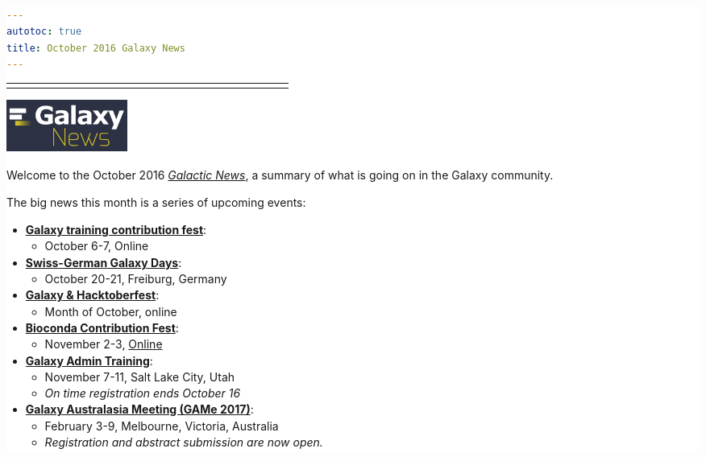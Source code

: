```yaml
---
autotoc: true
title: October 2016 Galaxy News
---
```



<div class='right'>
<table>
  <tr>
    <td style=" border: none; width: 24em;">  </td>
  </tr>
</table>

</div>

<div class='right'><a href='/src/galaxy-updates/index.md'><img src="/src/images/galaxy-logos/GalaxyNews.png" alt="Galaxy News" width=150 /></a></div>

Welcome to the October 2016 *[Galactic News](/src/galaxy-updates/index.md)*, a summary of what is going on in the Galaxy community. 

The big news this month is a series of upcoming events:

* **[Galaxy training contribution fest](/src/galaxy-updates/2016-10/index.md#galaxy-training-contribution-fest-6-7-october-online)**: 
  * October 6-7, Online 
* **[Swiss-German Galaxy Days](/src/galaxy-updates/2016-10/index.md#swiss-german-galaxy-days)**:
  * October 20-21, Freiburg, Germany
* **[Galaxy & Hacktoberfest](/src/galaxy-updates/2016-10/index.md#galaxy--hacktoberfest)**:
  * Month of October, online
* **[Bioconda Contribution Fest](/src/galaxy-updates/2016-10/index.md#conda-conda-conda)**:
  * November 2-3, [Online](https://github.com/bioconda/bioconda-recipes/issues/2277)
* **[Galaxy Admin Training](/src/galaxy-updates/2016-10/index.md#galaxy-admin-training-november-7-11-salt-lake-city-utah)**:
  * November 7-11, Salt Lake City, Utah
  * *On time registration ends October 16*
* **[Galaxy Australasia Meeting (GAMe 2017)](/src/galaxy-updates/2016-10/index.md#galaxy-australasia-meeting-game-2017-registration--abstract-submission-are-open)**: 
  * February 3-9, Melbourne, Victoria, Australia
  * *Registration and abstract submission are now open.* 
